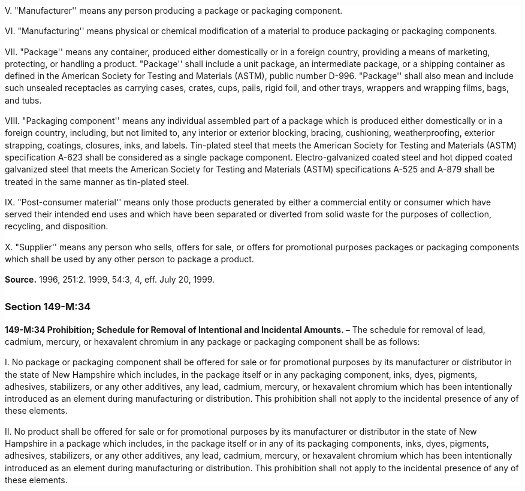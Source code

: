 V. "Manufacturer'' means any person producing a package or packaging
component.
                                             
 VI. "Manufacturing'' means physical or chemical modification of a
material to produce packaging or packaging components.
                                             
 VII. "Package'' means any container, produced either domestically or
in a foreign country, providing a means of marketing, protecting, or
handling a product. "Package'' shall include a unit package, an
intermediate package, or a shipping container as defined in the American
Society for Testing and Materials (ASTM), public number D-996.
"Package'' shall also mean and include such unsealed receptacles as
carrying cases, crates, cups, pails, rigid foil, and other trays,
wrappers and wrapping films, bags, and tubs.
                                             
 VIII. "Packaging component'' means any individual assembled part of
a package which is produced either domestically or in a foreign country,
including, but not limited to, any interior or exterior blocking,
bracing, cushioning, weatherproofing, exterior strapping, coatings,
closures, inks, and labels. Tin-plated steel that meets the American
Society for Testing and Materials (ASTM) specification A-623 shall be
considered as a single package component. Electro-galvanized coated
steel and hot dipped coated galvanized steel that meets the American
Society for Testing and Materials (ASTM) specifications A-525 and A-879
shall be treated in the same manner as tin-plated steel.
                                             
 IX. "Post-consumer material'' means only those products generated by
either a commercial entity or consumer which have served their intended
end uses and which have been separated or diverted from solid waste for
the purposes of collection, recycling, and disposition.
                                             
 X. "Supplier'' means any person who sells, offers for sale, or
offers for promotional purposes packages or packaging components which
shall be used by any other person to package a product.

**Source.** 1996, 251:2. 1999, 54:3, 4, eff. July 20, 1999.

### Section 149-M:34

 **149-M:34 Prohibition; Schedule for Removal of Intentional and
Incidental Amounts. –** The schedule for removal of lead, cadmium,
mercury, or hexavalent chromium in any package or packaging component
shall be as follows:
                                             
 I. No package or packaging component shall be offered for sale or
for promotional purposes by its manufacturer or distributor in the state
of New Hampshire which includes, in the package itself or in any
packaging component, inks, dyes, pigments, adhesives, stabilizers, or
any other additives, any lead, cadmium, mercury, or hexavalent chromium
which has been intentionally introduced as an element during
manufacturing or distribution. This prohibition shall not apply to the
incidental presence of any of these elements.
                                             
 II. No product shall be offered for sale or for promotional purposes
by its manufacturer or distributor in the state of New Hampshire in a
package which includes, in the package itself or in any of its packaging
components, inks, dyes, pigments, adhesives, stabilizers, or any other
additives, any lead, cadmium, mercury, or hexavalent chromium which has
been intentionally introduced as an element during manufacturing or
distribution. This prohibition shall not apply to the incidental
presence of any of these elements.
                                             